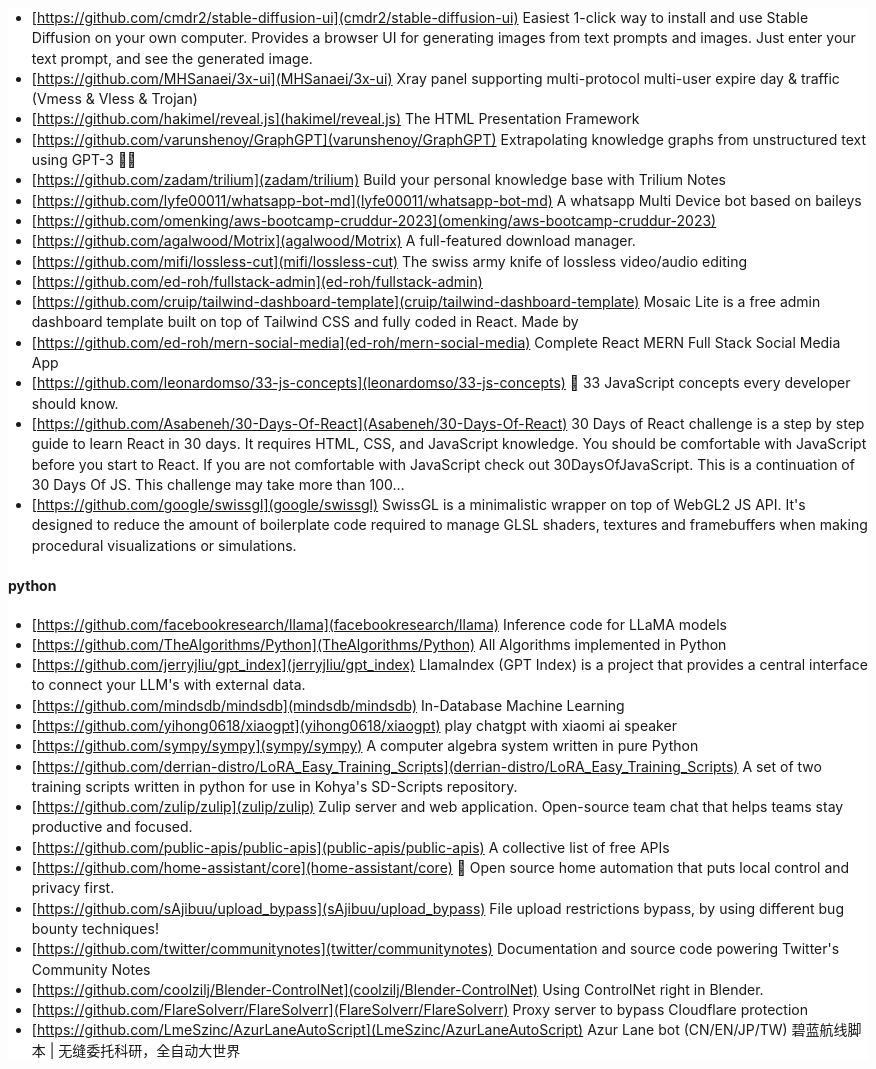 * [https://github.com/cmdr2/stable-diffusion-ui](cmdr2/stable-diffusion-ui) Easiest 1-click way to install and use Stable Diffusion on your own computer. Provides a browser UI for generating images from text prompts and images. Just enter your text prompt, and see the generated image.
* [https://github.com/MHSanaei/3x-ui](MHSanaei/3x-ui) Xray panel supporting multi-protocol multi-user expire day & traffic (Vmess & Vless & Trojan)
* [https://github.com/hakimel/reveal.js](hakimel/reveal.js) The HTML Presentation Framework
* [https://github.com/varunshenoy/GraphGPT](varunshenoy/GraphGPT) Extrapolating knowledge graphs from unstructured text using GPT-3 🕵️‍♂️
* [https://github.com/zadam/trilium](zadam/trilium) Build your personal knowledge base with Trilium Notes
* [https://github.com/lyfe00011/whatsapp-bot-md](lyfe00011/whatsapp-bot-md) A whatsapp Multi Device bot based on baileys
* [https://github.com/omenking/aws-bootcamp-cruddur-2023](omenking/aws-bootcamp-cruddur-2023)
* [https://github.com/agalwood/Motrix](agalwood/Motrix) A full-featured download manager.
* [https://github.com/mifi/lossless-cut](mifi/lossless-cut) The swiss army knife of lossless video/audio editing
* [https://github.com/ed-roh/fullstack-admin](ed-roh/fullstack-admin)
* [https://github.com/cruip/tailwind-dashboard-template](cruip/tailwind-dashboard-template) Mosaic Lite is a free admin dashboard template built on top of Tailwind CSS and fully coded in React. Made by
* [https://github.com/ed-roh/mern-social-media](ed-roh/mern-social-media) Complete React MERN Full Stack Social Media App
* [https://github.com/leonardomso/33-js-concepts](leonardomso/33-js-concepts) 📜 33 JavaScript concepts every developer should know.
* [https://github.com/Asabeneh/30-Days-Of-React](Asabeneh/30-Days-Of-React) 30 Days of React challenge is a step by step guide to learn React in 30 days. It requires HTML, CSS, and JavaScript knowledge. You should be comfortable with JavaScript before you start to React. If you are not comfortable with JavaScript check out 30DaysOfJavaScript. This is a continuation of 30 Days Of JS. This challenge may take more than 100…
* [https://github.com/google/swissgl](google/swissgl) SwissGL is a minimalistic wrapper on top of WebGL2 JS API. It's designed to reduce the amount of boilerplate code required to manage GLSL shaders, textures and framebuffers when making procedural visualizations or simulations.

#### python
* [https://github.com/facebookresearch/llama](facebookresearch/llama) Inference code for LLaMA models
* [https://github.com/TheAlgorithms/Python](TheAlgorithms/Python) All Algorithms implemented in Python
* [https://github.com/jerryjliu/gpt_index](jerryjliu/gpt_index) LlamaIndex (GPT Index) is a project that provides a central interface to connect your LLM's with external data.
* [https://github.com/mindsdb/mindsdb](mindsdb/mindsdb) In-Database Machine Learning
* [https://github.com/yihong0618/xiaogpt](yihong0618/xiaogpt) play chatgpt with xiaomi ai speaker
* [https://github.com/sympy/sympy](sympy/sympy) A computer algebra system written in pure Python
* [https://github.com/derrian-distro/LoRA_Easy_Training_Scripts](derrian-distro/LoRA_Easy_Training_Scripts) A set of two training scripts written in python for use in Kohya's SD-Scripts repository.
* [https://github.com/zulip/zulip](zulip/zulip) Zulip server and web application. Open-source team chat that helps teams stay productive and focused.
* [https://github.com/public-apis/public-apis](public-apis/public-apis) A collective list of free APIs
* [https://github.com/home-assistant/core](home-assistant/core) 🏡 Open source home automation that puts local control and privacy first.
* [https://github.com/sAjibuu/upload_bypass](sAjibuu/upload_bypass) File upload restrictions bypass, by using different bug bounty techniques!
* [https://github.com/twitter/communitynotes](twitter/communitynotes) Documentation and source code powering Twitter's Community Notes
* [https://github.com/coolzilj/Blender-ControlNet](coolzilj/Blender-ControlNet) Using ControlNet right in Blender.
* [https://github.com/FlareSolverr/FlareSolverr](FlareSolverr/FlareSolverr) Proxy server to bypass Cloudflare protection
* [https://github.com/LmeSzinc/AzurLaneAutoScript](LmeSzinc/AzurLaneAutoScript) Azur Lane bot (CN/EN/JP/TW) 碧蓝航线脚本 | 无缝委托科研，全自动大世界